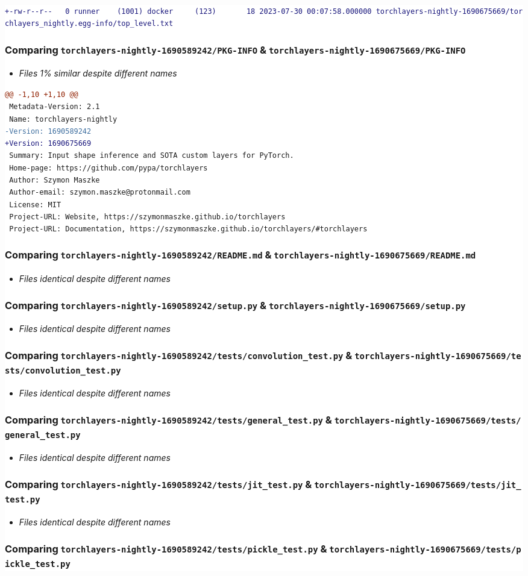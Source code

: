 ```diff
+-rw-r--r--   0 runner    (1001) docker     (123)       18 2023-07-30 00:07:58.000000 torchlayers-nightly-1690675669/torchlayers_nightly.egg-info/top_level.txt
```

### Comparing `torchlayers-nightly-1690589242/PKG-INFO` & `torchlayers-nightly-1690675669/PKG-INFO`

 * *Files 1% similar despite different names*

```diff
@@ -1,10 +1,10 @@
 Metadata-Version: 2.1
 Name: torchlayers-nightly
-Version: 1690589242
+Version: 1690675669
 Summary: Input shape inference and SOTA custom layers for PyTorch.
 Home-page: https://github.com/pypa/torchlayers
 Author: Szymon Maszke
 Author-email: szymon.maszke@protonmail.com
 License: MIT
 Project-URL: Website, https://szymonmaszke.github.io/torchlayers
 Project-URL: Documentation, https://szymonmaszke.github.io/torchlayers/#torchlayers
```

### Comparing `torchlayers-nightly-1690589242/README.md` & `torchlayers-nightly-1690675669/README.md`

 * *Files identical despite different names*

### Comparing `torchlayers-nightly-1690589242/setup.py` & `torchlayers-nightly-1690675669/setup.py`

 * *Files identical despite different names*

### Comparing `torchlayers-nightly-1690589242/tests/convolution_test.py` & `torchlayers-nightly-1690675669/tests/convolution_test.py`

 * *Files identical despite different names*

### Comparing `torchlayers-nightly-1690589242/tests/general_test.py` & `torchlayers-nightly-1690675669/tests/general_test.py`

 * *Files identical despite different names*

### Comparing `torchlayers-nightly-1690589242/tests/jit_test.py` & `torchlayers-nightly-1690675669/tests/jit_test.py`

 * *Files identical despite different names*

### Comparing `torchlayers-nightly-1690589242/tests/pickle_test.py` & `torchlayers-nightly-1690675669/tests/pickle_test.py`
